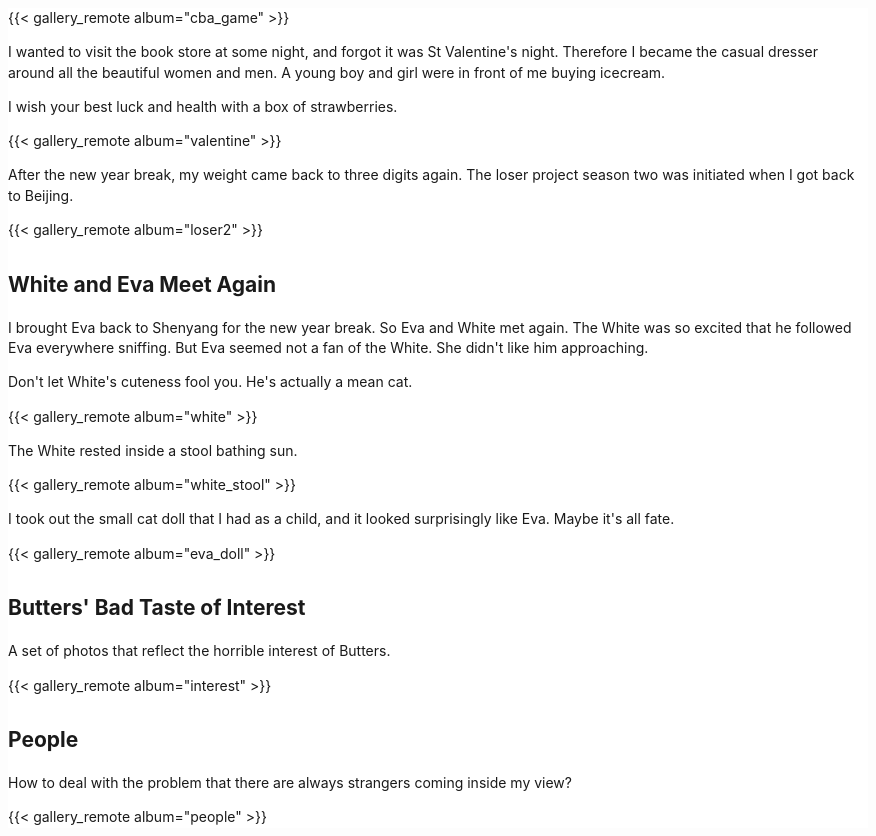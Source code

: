 {{< gallery_remote album="cba_game" >}}

I wanted to visit the book store at some night,
and forgot it was St Valentine's night.
Therefore I became the casual dresser around all the beautiful women and men.
A young boy and girl were in front of me buying icecream.

I wish your best luck and health with a box of strawberries.

{{< gallery_remote album="valentine" >}}

After the new year break, my weight came back to three digits again.
The loser project season two was initiated when I got back to Beijing.

{{< gallery_remote album="loser2" >}}

## White and Eva Meet Again

I brought Eva back to Shenyang for the new year break.
So Eva and White met again.
The White was so excited that he followed Eva everywhere sniffing.
But Eva seemed not a fan of the White.
She didn't like him approaching.

Don't let White's cuteness fool you.
He's actually a mean cat.

{{< gallery_remote album="white" >}}

The White rested inside a stool bathing sun.

{{< gallery_remote album="white_stool" >}}

I took out the small cat doll that I had as a child,
and it looked surprisingly like Eva.
Maybe it's all fate.

{{< gallery_remote album="eva_doll" >}}

## Butters' Bad Taste of Interest

A set of photos that reflect the horrible interest of Butters.

{{< gallery_remote album="interest" >}}

## People 

How to deal with the problem that
there are always strangers coming inside my view?

{{< gallery_remote album="people" >}}
